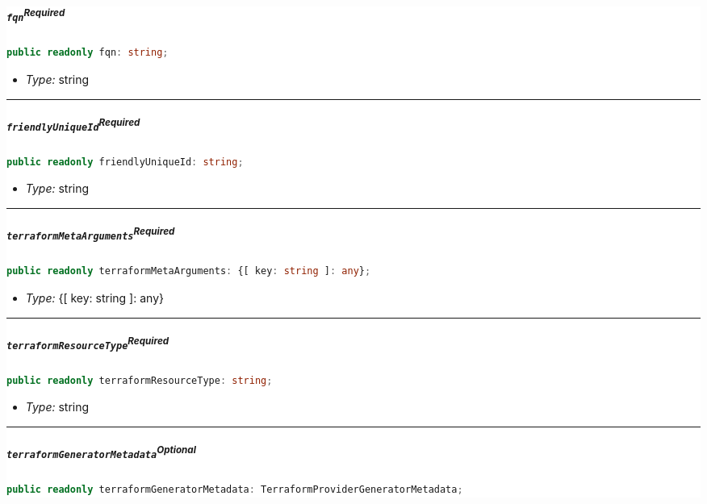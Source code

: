 ##### `fqn`<sup>Required</sup> <a name="fqn" id="rhizo-co-terraform-provider-oci.bastionSession.BastionSession.property.fqn"></a>

```typescript
public readonly fqn: string;
```

- *Type:* string

---

##### `friendlyUniqueId`<sup>Required</sup> <a name="friendlyUniqueId" id="rhizo-co-terraform-provider-oci.bastionSession.BastionSession.property.friendlyUniqueId"></a>

```typescript
public readonly friendlyUniqueId: string;
```

- *Type:* string

---

##### `terraformMetaArguments`<sup>Required</sup> <a name="terraformMetaArguments" id="rhizo-co-terraform-provider-oci.bastionSession.BastionSession.property.terraformMetaArguments"></a>

```typescript
public readonly terraformMetaArguments: {[ key: string ]: any};
```

- *Type:* {[ key: string ]: any}

---

##### `terraformResourceType`<sup>Required</sup> <a name="terraformResourceType" id="rhizo-co-terraform-provider-oci.bastionSession.BastionSession.property.terraformResourceType"></a>

```typescript
public readonly terraformResourceType: string;
```

- *Type:* string

---

##### `terraformGeneratorMetadata`<sup>Optional</sup> <a name="terraformGeneratorMetadata" id="rhizo-co-terraform-provider-oci.bastionSession.BastionSession.property.terraformGeneratorMetadata"></a>

```typescript
public readonly terraformGeneratorMetadata: TerraformProviderGeneratorMetadata;
```
